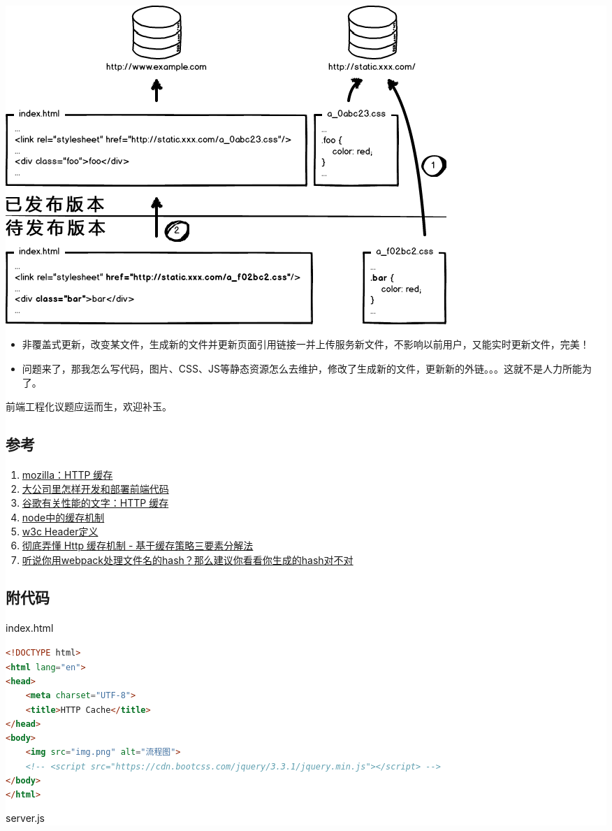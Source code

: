  ![在这里插入图片描述](https://raw.githubusercontent.com/Godiswill/blog/master/http-cache/21.png)

- 非覆盖式更新，改变某文件，生成新的文件并更新页面引用链接一并上传服务新文件，不影响以前用户，又能实时更新文件，完美！

- 问题来了，那我怎么写代码，图片、CSS、JS等静态资源怎么去维护，修改了生成新的文件，更新新的外链。。。这就不是人力所能为了。

前端工程化议题应运而生，欢迎补玉。


## 参考
1. [mozilla：HTTP 缓存](https://developer.mozilla.org/zh-CN/docs/Web/HTTP/Caching_FAQ)
1. [大公司里怎样开发和部署前端代码](https://github.com/fouber/blog/issues/6)
1. [谷歌有关性能的文字：HTTP 缓存](https://developers.google.com/web/fundamentals/performance/optimizing-content-efficiency/http-caching)
1. [node中的缓存机制](https://juejin.im/post/5aa39a12f265da237c68834c)
1. [w3c Header定义](https://www.w3.org/Protocols/rfc2616/rfc2616-sec14.html) 
1. [彻底弄懂 Http 缓存机制 - 基于缓存策略三要素分解法](https://mp.weixin.qq.com/s?__biz=MzA3NTYzODYzMg==&mid=2653578381&idx=1&sn=3f676e2b2e08bcff831c69d31cf51c51)
1. [听说你用webpack处理文件名的hash？那么建议你看看你生成的hash对不对](https://www.imooc.com/article/details/id/21538)

## 附代码
index.html

```html
<!DOCTYPE html>
<html lang="en">
<head>
    <meta charset="UTF-8">
    <title>HTTP Cache</title>
</head>
<body>
    <img src="img.png" alt="流程图">
    <!-- <script src="https://cdn.bootcss.com/jquery/3.3.1/jquery.min.js"></script> -->
</body>
</html>
```
server.js
